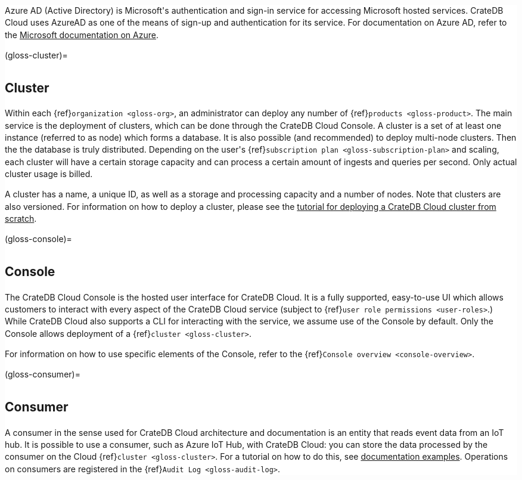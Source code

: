Azure AD (Active Directory) is Microsoft's authentication and sign-in
service for accessing Microsoft hosted services. CrateDB Cloud uses
AzureAD as one of the means of sign-up and authentication for its
service. For documentation on Azure AD, refer to the [Microsoft
documentation on
Azure](https://docs.microsoft.com/en-us/azure/active-directory/fundamentals/active-directory-whatis).

(gloss-cluster)=
## Cluster 

Within each {ref}`organization <gloss-org>`, an administrator can 
deploy any number of {ref}`products <gloss-product>`. The main
service is the deployment of clusters, which can be done through the
CrateDB Cloud Console. A cluster is a set of at least one instance
(referred to as node) which forms a database. It is also possible (and
recommended) to deploy multi-node clusters. Then the the database is
truly distributed. Depending on the user's {ref}`subscription
plan <gloss-subscription-plan>` and scaling, each cluster will have a 
certain storage capacity and can process a certain amount of ingests 
and queries per second. Only actual cluster usage is billed.

A cluster has a name, a unique ID, as well as a storage and processing
capacity and a number of nodes. Note that clusters are also versioned.
For information on how to deploy a cluster, please see the [tutorial for
deploying a CrateDB Cloud cluster from
scratch](https://cratedb.com/docs/cloud/en/latest/tutorials/quick-start.html).

(gloss-console)=
## Console 

The CrateDB Cloud Console is the hosted user interface for CrateDB
Cloud. It is a fully supported, easy-to-use UI which allows customers to
interact with every aspect of the CrateDB Cloud service (subject to
{ref}`user role permissions <user-roles>`.) While CrateDB
Cloud also supports a CLI for interacting with the service, we assume
use of the Console by default. Only the Console allows deployment of a
{ref}`cluster <gloss-cluster>`.

For information on how to use specific elements of the Console, refer to
the {ref}`Console overview <console-overview>`.

(gloss-consumer)=
## Consumer 

A consumer in the sense used for CrateDB Cloud architecture and
documentation is an entity that reads event data from an IoT hub. It is
possible to use a consumer, such as Azure IoT Hub, with CrateDB Cloud:
you can store the data processed by the consumer on the Cloud
{ref}`cluster <gloss-cluster>`. For a tutorial
on how to do this, see [documentation examples](https://cratedb.com/docs/crate/howtos/en/latest/reference-architectures/cratedb-azure-iot.html).
Operations on consumers are registered in the
{ref}`Audit Log <gloss-audit-log>`.
